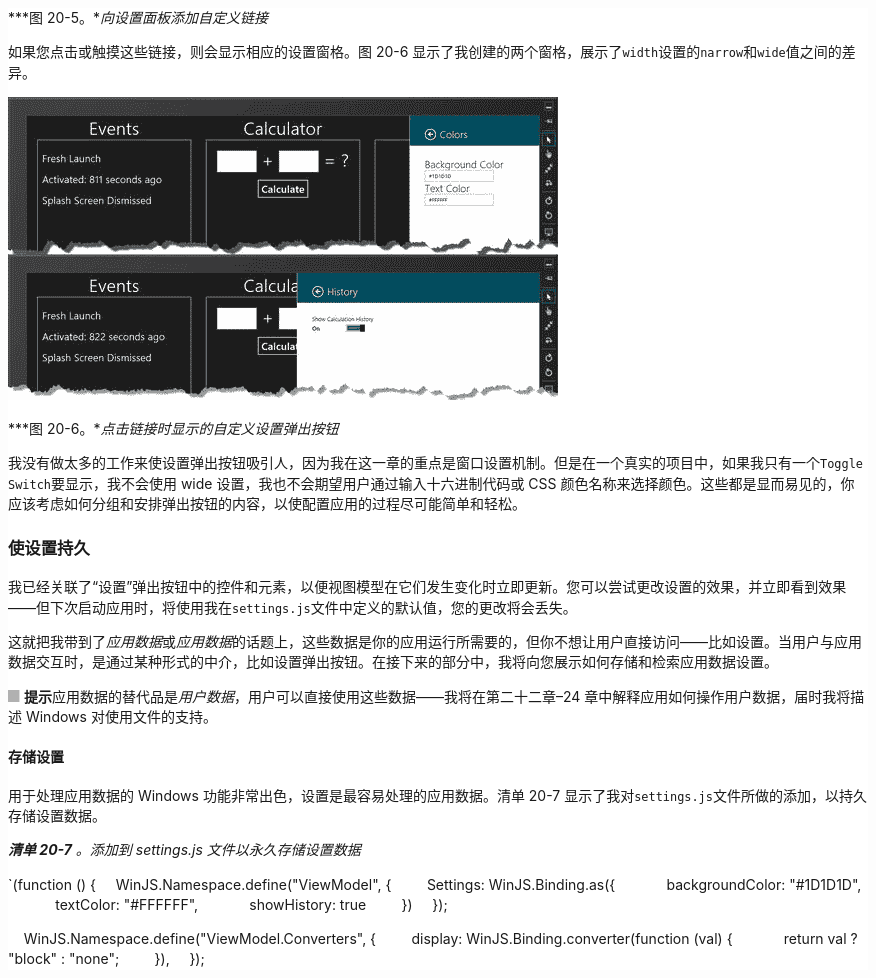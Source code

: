 ***图 20-5。**向设置面板添加自定义链接*

如果您点击或触摸这些链接，则会显示相应的设置窗格。图 20-6 显示了我创建的两个窗格，展示了`width`设置的`narrow`和`wide`值之间的差异。

![images](img/9781430244011_Fig20-06.jpg)

***图 20-6。**点击链接时显示的自定义设置弹出按钮*

我没有做太多的工作来使设置弹出按钮吸引人，因为我在这一章的重点是窗口设置机制。但是在一个真实的项目中，如果我只有一个`ToggleSwitch`要显示，我不会使用 wide 设置，我也不会期望用户通过输入十六进制代码或 CSS 颜色名称来选择颜色。这些都是显而易见的，你应该考虑如何分组和安排弹出按钮的内容，以使配置应用的过程尽可能简单和轻松。

### 使设置持久

我已经关联了“设置”弹出按钮中的控件和元素，以便视图模型在它们发生变化时立即更新。您可以尝试更改设置的效果，并立即看到效果——但下次启动应用时，将使用我在`settings.js`文件中定义的默认值，您的更改将会丢失。

这就把我带到了*应用数据*或*应用数据*的话题上，这些数据是你的应用运行所需要的，但你不想让用户直接访问——比如设置。当用户与应用数据交互时，是通过某种形式的中介，比如设置弹出按钮。在接下来的部分中，我将向您展示如何存储和检索应用数据设置。

![images](img/square.jpg) **提示**应用数据的替代品是*用户数据*，用户可以直接使用这些数据——我将在第二十二章–24 章中解释应用如何操作用户数据，届时我将描述 Windows 对使用文件的支持。

#### 存储设置

用于处理应用数据的 Windows 功能非常出色，设置是最容易处理的应用数据。清单 20-7 显示了我对`settings.js`文件所做的添加，以持久存储设置数据。

***清单 20-7** 。添加到 settings.js 文件以永久存储设置数据*

`(function () {
    WinJS.Namespace.define("ViewModel", {
        Settings: WinJS.Binding.as({
            backgroundColor: "#1D1D1D",
            textColor: "#FFFFFF",
            showHistory: true
        })
    });

    WinJS.Namespace.define("ViewModel.Converters", {
        display: WinJS.Binding.converter(function (val) {
            return val ? "block" : "none";
        }),
    });
